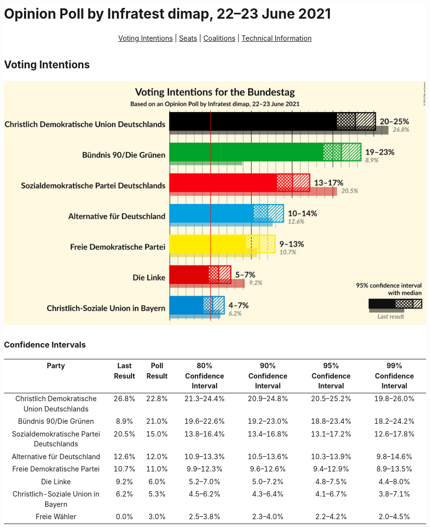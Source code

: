 # Opinion Poll by Infratest dimap, 22–23 June 2021

<p align="center"><a href="#voting-intentions">Voting Intentions</a> | <a href="#seats">Seats</a> | <a href="#coalitions">Coalitions</a> | <a href="#technical-information">Technical Information</a></p>

## Voting Intentions

![Graph with voting intentions not yet produced](2021-06-23-Infratestdimap.png "Voting Intentions")

### Confidence Intervals

| Party | Last Result | Poll Result | 80% Confidence Interval | 90% Confidence Interval | 95% Confidence Interval | 99% Confidence Interval |
|:-----:|:-----------:|:-----------:|:-----------------------:|:-----------------------:|:-----------------------:|:-----------------------:|
| Christlich Demokratische Union Deutschlands | 26.8% | 22.8% | 21.3–24.4% |20.9–24.8% |20.5–25.2% |19.8–26.0% |
| Bündnis 90/Die Grünen | 8.9% | 21.0% | 19.6–22.6% |19.2–23.0% |18.8–23.4% |18.2–24.2% |
| Sozialdemokratische Partei Deutschlands | 20.5% | 15.0% | 13.8–16.4% |13.4–16.8% |13.1–17.2% |12.6–17.8% |
| Alternative für Deutschland | 12.6% | 12.0% | 10.9–13.3% |10.5–13.6% |10.3–13.9% |9.8–14.6% |
| Freie Demokratische Partei | 10.7% | 11.0% | 9.9–12.3% |9.6–12.6% |9.4–12.9% |8.9–13.5% |
| Die Linke | 9.2% | 6.0% | 5.2–7.0% |5.0–7.2% |4.8–7.5% |4.4–8.0% |
| Christlich-Soziale Union in Bayern | 6.2% | 5.3% | 4.5–6.2% |4.3–6.4% |4.1–6.7% |3.8–7.1% |
| Freie Wähler | 0.0% | 3.0% | 2.5–3.8% |2.3–4.0% |2.2–4.2% |2.0–4.5% |
